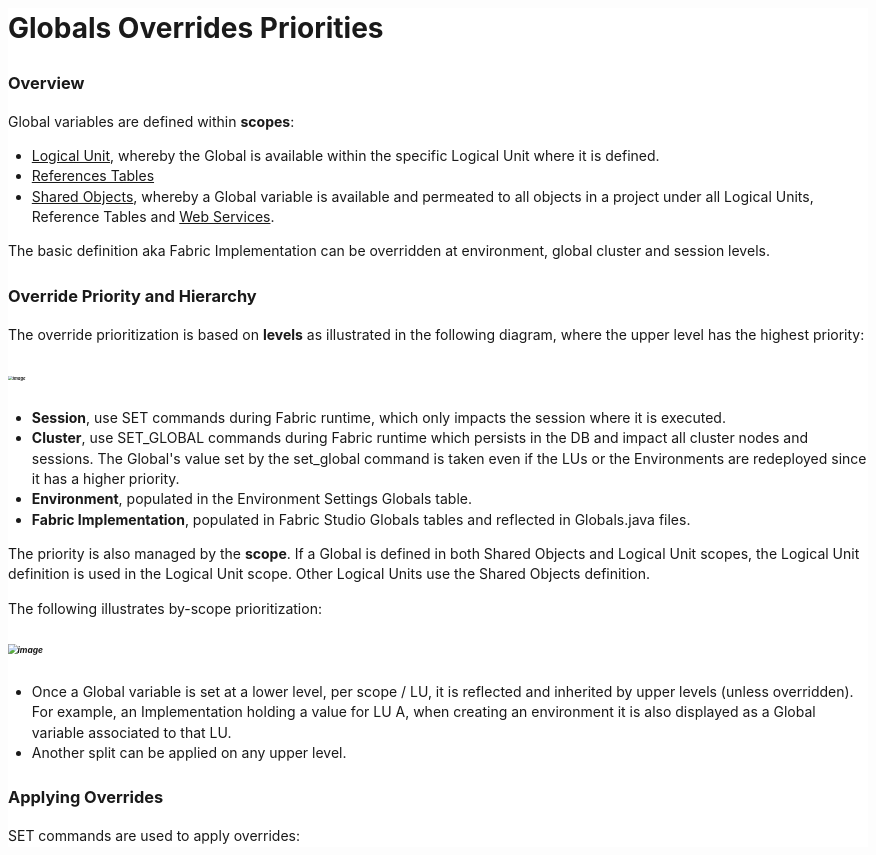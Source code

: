 # Globals Overrides Priorities

### Overview

Global variables are defined within **scopes**:

* [Logical Unit](/articles/03_logical_units/01_LU_overview.md), whereby the Global is available within the specific Logical Unit where it is defined.
* [References Tables](/articles/22_reference(commonDB)_tables/01_fabric_commonDB_overview.md)
* [Shared Objects](/articles/04_fabric_studio/12_shared_objects.md), whereby a Global variable is available and permeated to all objects in a project under all Logical Units, Reference Tables and [Web Services](/articles/15_web_services_and_graphit/01_web_services_overview.md).

The basic definition aka Fabric Implementation can be overridden at environment, global cluster and session levels.


### Override Priority and Hierarchy

The override prioritization is based on **levels** as illustrated in the following diagram, where the upper level has the highest priority:

##### <img src="images/08_05_globals_override_priority_perspct.png" alt="image" style="zoom:30%;" />


* **Session**, use SET commands during Fabric runtime, which only impacts the session where it is executed.
* **Cluster**, use SET_GLOBAL commands during Fabric runtime which persists in the DB and impact all cluster nodes and sessions. The Global's value set by the set_global command is taken even if the LUs or the Environments are redeployed since it has a higher priority.
* **Environment**, populated in the Environment Settings Globals table.  
* **Fabric Implementation**, populated in Fabric Studio Globals tables and reflected in Globals.java files.

The priority is also managed by the **scope**. If a Global is defined in both Shared Objects and Logical Unit scopes, the Logical Unit definition is used in the Logical Unit scope. Other Logical Units use the Shared Objects definition.

The following illustrates by-scope prioritization:  

##### <img src="images/08_05_globals_override_priority_lu.png" alt="image" style="zoom:60%;" />

-  Once a Global variable is set at a lower level, per scope / LU, it is reflected and inherited by upper levels (unless overridden). For example, an Implementation holding a value for LU A, when creating an environment it is also displayed as a Global variable associated to that LU.
-  Another split can be applied on any upper level.



### Applying Overrides

SET commands are used to apply overrides:
